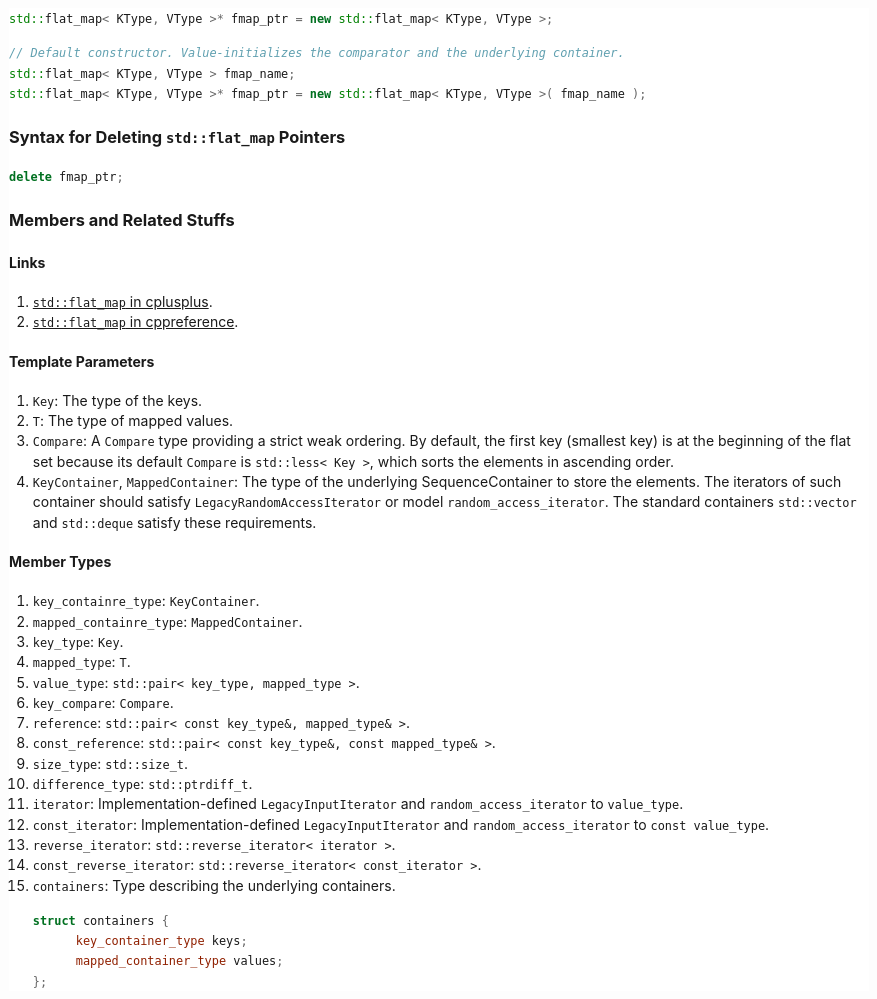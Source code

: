 
```CPP
std::flat_map< KType, VType >* fmap_ptr = new std::flat_map< KType, VType >;
```

```CPP
// Default constructor. Value-initializes the comparator and the underlying container.
std::flat_map< KType, VType > fmap_name;
std::flat_map< KType, VType >* fmap_ptr = new std::flat_map< KType, VType >( fmap_name );
```

### Syntax for Deleting `std::flat_map` Pointers

```CPP
delete fmap_ptr;
```

### Members and Related Stuffs

#### Links

1. [`std::flat_map` in cplusplus]().
2. [`std::flat_map` in cppreference](https://en.cppreference.com/w/cpp/container/flat_map).

#### Template Parameters

1. `Key`: The type of the keys.
2. `T`: The type of mapped values.
3. `Compare`: A `Compare` type providing a strict weak ordering. By default, the
   first key (smallest key) is at the beginning of the flat set because its
   default `Compare` is `std::less< Key >`, which sorts the elements in
   ascending order.
4. `KeyContainer`, `MappedContainer`: The type of the underlying
   SequenceContainer to store the elements. The iterators of such container
   should satisfy `LegacyRandomAccessIterator` or model
   `random_access_iterator`. The standard containers `std::vector` and
   `std::deque` satisfy these requirements.

#### Member Types

1. `key_containre_type`: `KeyContainer`.
2. `mapped_containre_type`: `MappedContainer`.
3. `key_type`: `Key`.
4. `mapped_type`: `T`.
5. `value_type`: `std::pair< key_type, mapped_type >`.
6. `key_compare`: `Compare`.
7. `reference`: `std::pair< const key_type&, mapped_type& >`.
8. `const_reference`: `std::pair< const key_type&, const mapped_type& >`.
9. `size_type`: `std::size_t`.
10. `difference_type`: `std::ptrdiff_t`.
11. `iterator`: Implementation-defined `LegacyInputIterator` and
    `random_access_iterator` to `value_type`.
12. `const_iterator`: Implementation-defined `LegacyInputIterator` and
    `random_access_iterator` to `const value_type`.
13. `reverse_iterator`: `std::reverse_iterator< iterator >`.
14. `const_reverse_iterator`: `std::reverse_iterator< const_iterator >`.
15. `containers`: Type describing the underlying containers.
    ```CPP
    struct containers {
          key_container_type keys;
          mapped_container_type values;
    };
    ```

